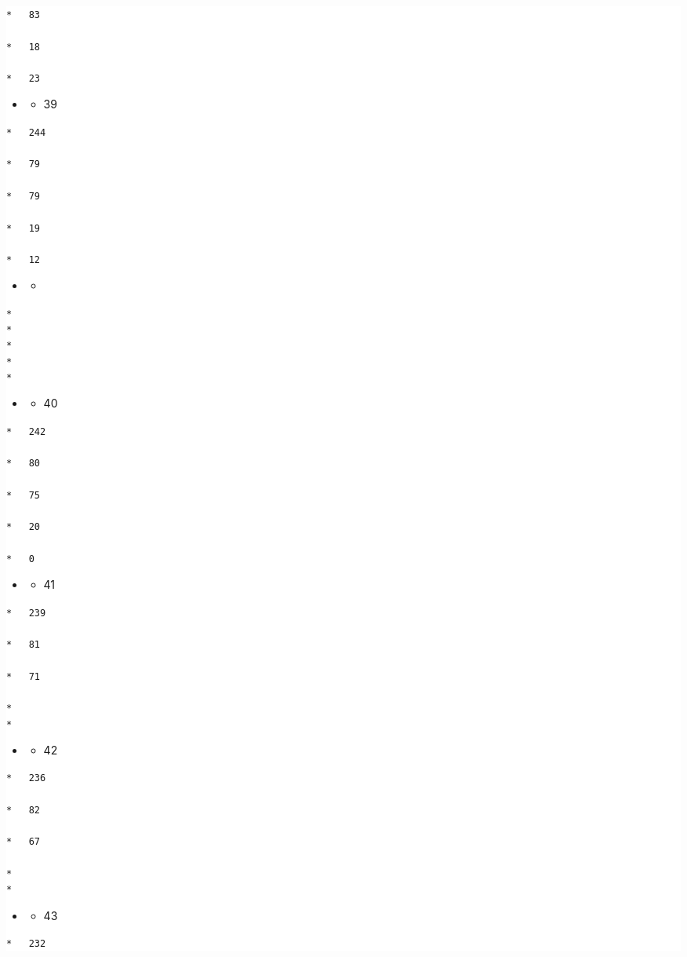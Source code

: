     *   83

    *   18

    *   23


*    *   39

    *   244

    *   79

    *   79

    *   19

    *   12


*    *
    *
    *
    *
    *
    *

*    *   40

    *   242

    *   80

    *   75

    *   20

    *   0


*    *   41

    *   239

    *   81

    *   71

    *
    *

*    *   42

    *   236

    *   82

    *   67

    *
    *

*    *   43

    *   232
